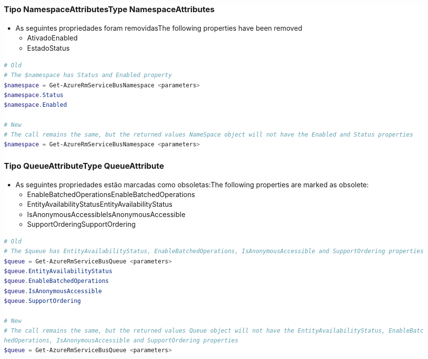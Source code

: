 ### <a name="type-namespaceattributes"></a><span data-ttu-id="3dbfe-288">**Tipo NamespaceAttributes**</span><span class="sxs-lookup"><span data-stu-id="3dbfe-288">**Type NamespaceAttributes**</span></span>
- <span data-ttu-id="3dbfe-289">As seguintes propriedades foram removidas</span><span class="sxs-lookup"><span data-stu-id="3dbfe-289">The following properties have been removed</span></span>
    - <span data-ttu-id="3dbfe-290">Ativado</span><span class="sxs-lookup"><span data-stu-id="3dbfe-290">Enabled</span></span>
    - <span data-ttu-id="3dbfe-291">Estado</span><span class="sxs-lookup"><span data-stu-id="3dbfe-291">Status</span></span>
   
```powershell
# Old
# The $namespace has Status and Enabled property 
$namespace = Get-AzureRmServiceBusNamespace <parameters>
$namespace.Status
$namespace.Enabled

# New
# The call remains the same, but the returned values NameSpace object will not have the Enabled and Status properties    
$namespace = Get-AzureRmServiceBusNamespace <parameters>
```

### <a name="type-queueattribute"></a><span data-ttu-id="3dbfe-292">**Tipo QueueAttribute**</span><span class="sxs-lookup"><span data-stu-id="3dbfe-292">**Type QueueAttribute**</span></span>
- <span data-ttu-id="3dbfe-293">As seguintes propriedades estão marcadas como obsoletas:</span><span class="sxs-lookup"><span data-stu-id="3dbfe-293">The following properties are marked as obsolete:</span></span>
    - <span data-ttu-id="3dbfe-294">EnableBatchedOperations</span><span class="sxs-lookup"><span data-stu-id="3dbfe-294">EnableBatchedOperations</span></span>
    - <span data-ttu-id="3dbfe-295">EntityAvailabilityStatus</span><span class="sxs-lookup"><span data-stu-id="3dbfe-295">EntityAvailabilityStatus</span></span>
    - <span data-ttu-id="3dbfe-296">IsAnonymousAccessible</span><span class="sxs-lookup"><span data-stu-id="3dbfe-296">IsAnonymousAccessible</span></span>
    - <span data-ttu-id="3dbfe-297">SupportOrdering</span><span class="sxs-lookup"><span data-stu-id="3dbfe-297">SupportOrdering</span></span>

```powershell
# Old
# The $queue has EntityAvailabilityStatus, EnableBatchedOperations, IsAnonymousAccessible and SupportOrdering properties
$queue = Get-AzureRmServiceBusQueue <parameters>
$queue.EntityAvailabilityStatus
$queue.EnableBatchedOperations
$queue.IsAnonymousAccessible
$queue.SupportOrdering  

# New
# The call remains the same, but the returned values Queue object will not have the EntityAvailabilityStatus, EnableBatchedOperations, IsAnonymousAccessible and SupportOrdering properties    
$queue = Get-AzureRmServiceBusQueue <parameters>
```
   